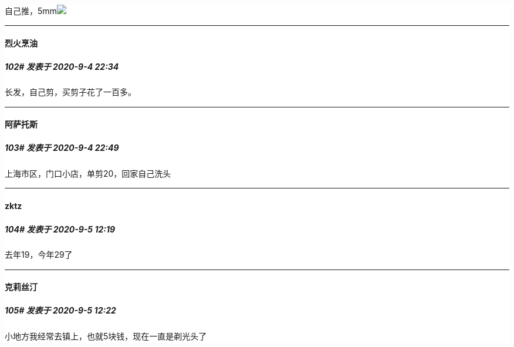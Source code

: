 


自己推，5mm<img src="https://static.saraba1st.com/image/smiley/face2017/067.png" referrerpolicy="no-referrer">







-----

####  烈火烹油  
##### 102#       发表于 2020-9-4 22:34




长发，自己剪，买剪子花了一百多。







-----

####  阿萨托斯  
##### 103#       发表于 2020-9-4 22:49




上海市区，门口小店，单剪20，回家自己洗头







-----

####  zktz  
##### 104#       发表于 2020-9-5 12:19




去年19，今年29了







-----

####  克莉丝汀  
##### 105#       发表于 2020-9-5 12:22




小地方我经常去镇上，也就5块钱，现在一直是剃光头了


